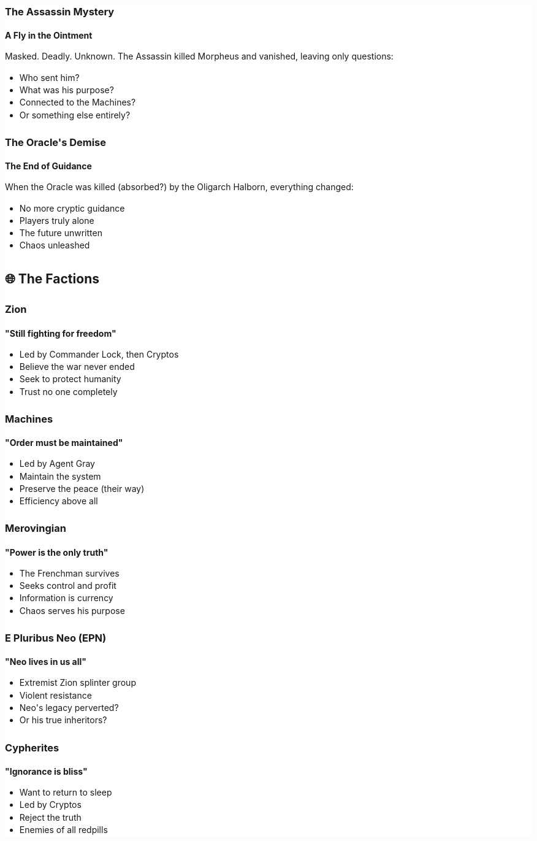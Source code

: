 ### The Assassin Mystery
**A Fly in the Ointment**

Masked. Deadly. Unknown. The Assassin killed Morpheus and vanished, leaving only questions:
- Who sent him?
- What was his purpose?
- Connected to the Machines?
- Or something else entirely?

### The Oracle's Demise
**The End of Guidance**

When the Oracle was killed (absorbed?) by the Oligarch Halborn, everything changed:
- No more cryptic guidance
- Players truly alone
- The future unwritten
- Chaos unleashed

## 🌐 The Factions

### Zion
**"Still fighting for freedom"**
- Led by Commander Lock, then Cryptos
- Believe the war never ended
- Seek to protect humanity
- Trust no one completely

### Machines
**"Order must be maintained"**
- Led by Agent Gray
- Maintain the system
- Preserve the peace (their way)
- Efficiency above all

### Merovingian
**"Power is the only truth"**
- The Frenchman survives
- Seeks control and profit
- Information is currency
- Chaos serves his purpose

### E Pluribus Neo (EPN)
**"Neo lives in us all"**
- Extremist Zion splinter group
- Violent resistance
- Neo's legacy perverted?
- Or his true inheritors?

### Cypherites
**"Ignorance is bliss"**
- Want to return to sleep
- Led by Cryptos
- Reject the truth
- Enemies of all redpills
